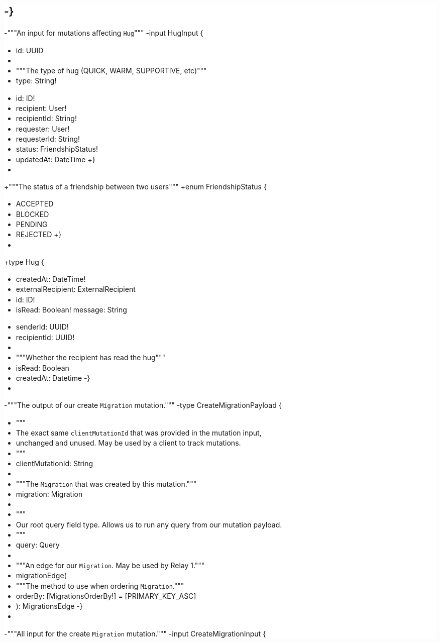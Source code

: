 -}
-
-"""An input for mutations affecting `Hug`"""
-input HugInput {
-  id: UUID
-
-  """The type of hug (QUICK, WARM, SUPPORTIVE, etc)"""
-  type: String!
+  id: ID!
+  recipient: User!
+  recipientId: String!
+  requester: User!
+  requesterId: String!
+  status: FriendshipStatus!
+  updatedAt: DateTime
+}
+
+"""The status of a friendship between two users"""
+enum FriendshipStatus {
+  ACCEPTED
+  BLOCKED
+  PENDING
+  REJECTED
+}
+
+type Hug {
+  createdAt: DateTime!
+  externalRecipient: ExternalRecipient
+  id: ID!
+  isRead: Boolean!
   message: String
-  senderId: UUID!
-  recipientId: UUID!
-
-  """Whether the recipient has read the hug"""
-  isRead: Boolean
-  createdAt: Datetime
-}
-
-"""The output of our create `Migration` mutation."""
-type CreateMigrationPayload {
-  """
-  The exact same `clientMutationId` that was provided in the mutation input,
-  unchanged and unused. May be used by a client to track mutations.
-  """
-  clientMutationId: String
-
-  """The `Migration` that was created by this mutation."""
-  migration: Migration
-
-  """
-  Our root query field type. Allows us to run any query from our mutation payload.
-  """
-  query: Query
-
-  """An edge for our `Migration`. May be used by Relay 1."""
-  migrationEdge(
-    """The method to use when ordering `Migration`."""
-    orderBy: [MigrationsOrderBy!] = [PRIMARY_KEY_ASC]
-  ): MigrationsEdge
-}
-
-"""All input for the create `Migration` mutation."""
-input CreateMigrationInput {